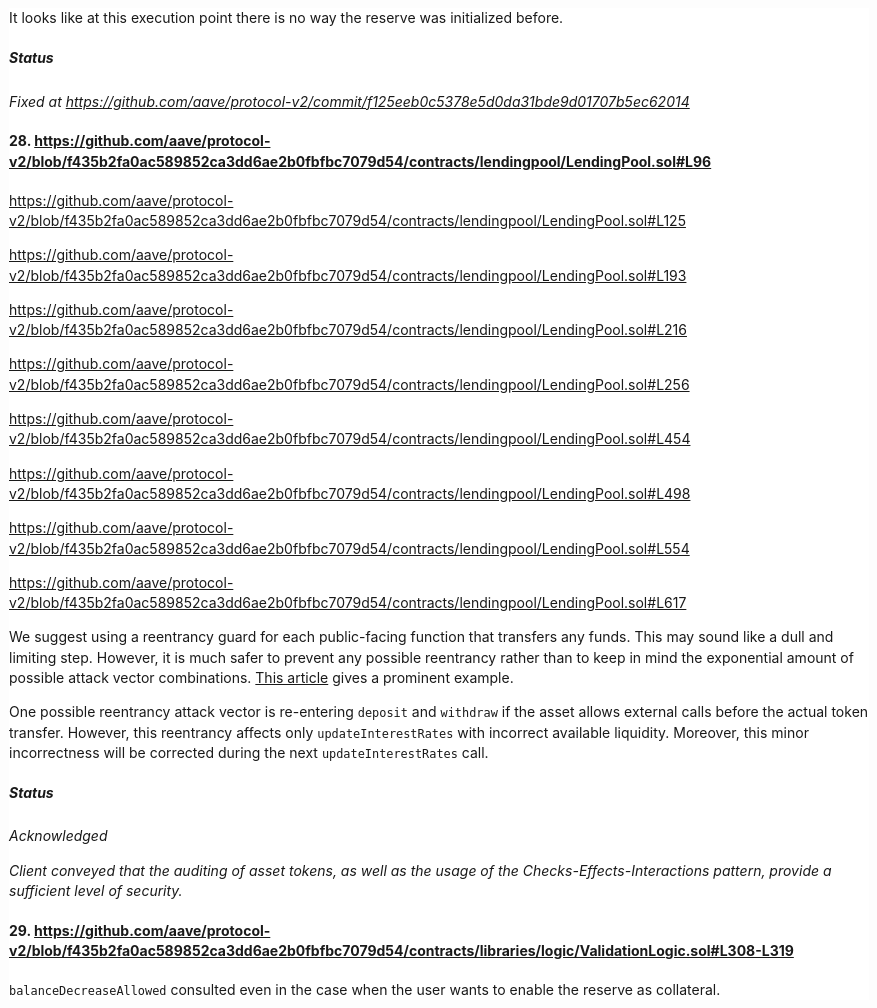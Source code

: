 It looks like at this execution point there is no way the reserve was initialized before.

##### Status
*Fixed at https://github.com/aave/protocol-v2/commit/f125eeb0c5378e5d0da31bde9d01707b5ec62014*


#### 28. https://github.com/aave/protocol-v2/blob/f435b2fa0ac589852ca3dd6ae2b0fbfbc7079d54/contracts/lendingpool/LendingPool.sol#L96 

https://github.com/aave/protocol-v2/blob/f435b2fa0ac589852ca3dd6ae2b0fbfbc7079d54/contracts/lendingpool/LendingPool.sol#L125 

https://github.com/aave/protocol-v2/blob/f435b2fa0ac589852ca3dd6ae2b0fbfbc7079d54/contracts/lendingpool/LendingPool.sol#L193 

https://github.com/aave/protocol-v2/blob/f435b2fa0ac589852ca3dd6ae2b0fbfbc7079d54/contracts/lendingpool/LendingPool.sol#L216 

https://github.com/aave/protocol-v2/blob/f435b2fa0ac589852ca3dd6ae2b0fbfbc7079d54/contracts/lendingpool/LendingPool.sol#L256 

https://github.com/aave/protocol-v2/blob/f435b2fa0ac589852ca3dd6ae2b0fbfbc7079d54/contracts/lendingpool/LendingPool.sol#L454 

https://github.com/aave/protocol-v2/blob/f435b2fa0ac589852ca3dd6ae2b0fbfbc7079d54/contracts/lendingpool/LendingPool.sol#L498 

https://github.com/aave/protocol-v2/blob/f435b2fa0ac589852ca3dd6ae2b0fbfbc7079d54/contracts/lendingpool/LendingPool.sol#L554 

https://github.com/aave/protocol-v2/blob/f435b2fa0ac589852ca3dd6ae2b0fbfbc7079d54/contracts/lendingpool/LendingPool.sol#L617 

We suggest using a reentrancy guard for each public-facing function that transfers any funds. This may sound like a dull and limiting step. However, it is much safer to prevent any possible reentrancy rather than to keep in mind the exponential amount of possible attack vector combinations. [This article](https://medium.com/consensys-diligence/uniswap-audit-b90335ac007) gives a prominent example.

One possible reentrancy attack vector is re-entering `deposit` and `withdraw` if the asset allows external calls before the actual token transfer. However, this reentrancy affects only `updateInterestRates` with incorrect available liquidity. Moreover, this minor incorrectness will be corrected during the next `updateInterestRates` call.

##### Status
*Acknowledged*

*Client conveyed that the auditing of asset tokens, as well as the usage of the Checks-Effects-Interactions pattern, provide a sufficient level of security.*


#### 29. https://github.com/aave/protocol-v2/blob/f435b2fa0ac589852ca3dd6ae2b0fbfbc7079d54/contracts/libraries/logic/ValidationLogic.sol#L308-L319

`balanceDecreaseAllowed` consulted even in the case when the user wants to enable the reserve as collateral.
